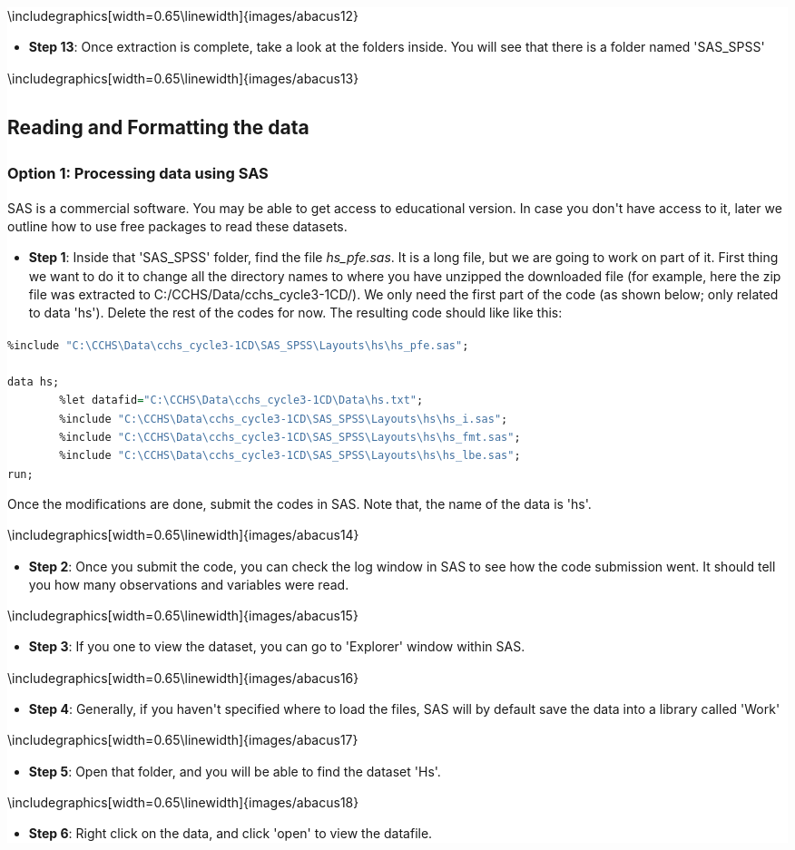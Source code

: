 
\includegraphics[width=0.65\linewidth]{images/abacus12} 

* **Step 13**: Once extraction is complete, take a look at the folders inside. You will see that there is a folder named 'SAS_SPSS'


\includegraphics[width=0.65\linewidth]{images/abacus13} 

## Reading and Formatting the data 
### Option 1: Processing data using SAS
SAS is a commercial software. You may be able to get access to educational version. In case you don't have access to it, later we outline how to use free packages to read these datasets.

* **Step 1**: Inside that 'SAS_SPSS' folder, find the file *hs_pfe.sas*. It is a long file, but we are going to work on part of it. First thing we want to do it to change all the directory names to where you have unzipped the downloaded file (for example, here the zip file was extracted to C:/CCHS/Data/cchs_cycle3-1CD/). We only need the first part of the code (as shown below; only related to data 'hs'). Delete the rest of the codes for now. The resulting code should like like this:

```r
%include "C:\CCHS\Data\cchs_cycle3-1CD\SAS_SPSS\Layouts\hs\hs_pfe.sas";

data hs;
        %let datafid="C:\CCHS\Data\cchs_cycle3-1CD\Data\hs.txt";
		%include "C:\CCHS\Data\cchs_cycle3-1CD\SAS_SPSS\Layouts\hs\hs_i.sas";
        %include "C:\CCHS\Data\cchs_cycle3-1CD\SAS_SPSS\Layouts\hs\hs_fmt.sas";
        %include "C:\CCHS\Data\cchs_cycle3-1CD\SAS_SPSS\Layouts\hs\hs_lbe.sas";
run;
```
Once the modifications are done, submit the codes in SAS. Note that, the name of the data is 'hs'.


\includegraphics[width=0.65\linewidth]{images/abacus14} 

* **Step 2**: Once you submit the code, you can check the log window in SAS to see how the code submission went. It should tell you how many observations and variables were read.


\includegraphics[width=0.65\linewidth]{images/abacus15} 

* **Step 3**: If you one to view the dataset, you can go to 'Explorer' window within SAS.


\includegraphics[width=0.65\linewidth]{images/abacus16} 

* **Step 4**: Generally, if you haven't specified where to load the files, SAS will by default save the data into a library called 'Work'


\includegraphics[width=0.65\linewidth]{images/abacus17} 

* **Step 5**: Open that folder, and you will be able to find the dataset 'Hs'.


\includegraphics[width=0.65\linewidth]{images/abacus18} 

* **Step 6**: Right click on the data, and click 'open' to view the datafile.

